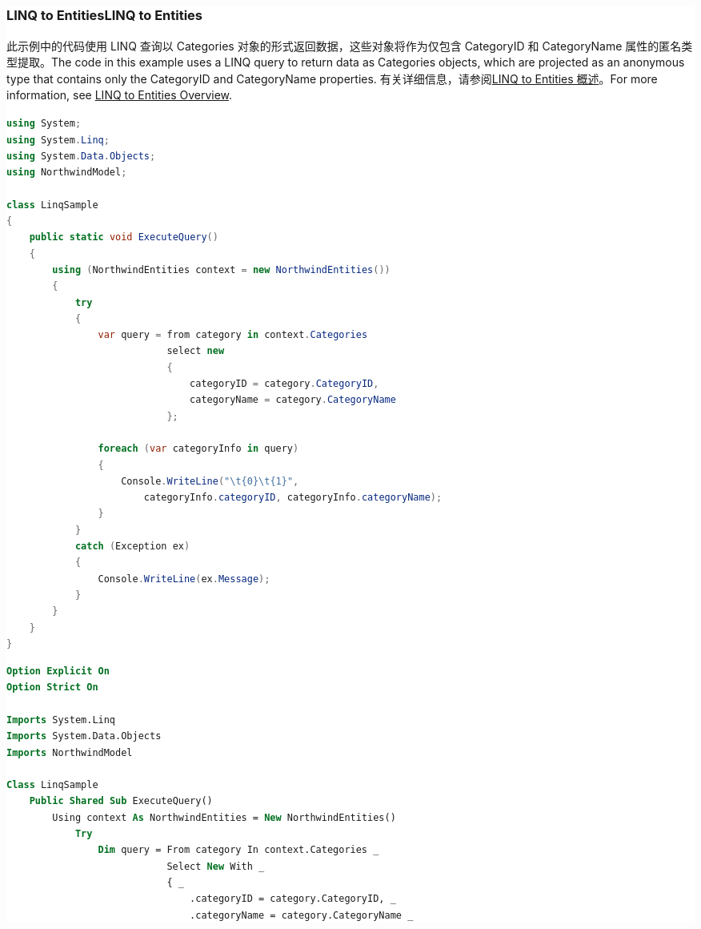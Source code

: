 ### <a name="linq-to-entities"></a><span data-ttu-id="ebf00-142">LINQ to Entities</span><span class="sxs-lookup"><span data-stu-id="ebf00-142">LINQ to Entities</span></span>
<span data-ttu-id="ebf00-143">此示例中的代码使用 LINQ 查询以 Categories 对象的形式返回数据，这些对象将作为仅包含 CategoryID 和 CategoryName 属性的匿名类型提取。</span><span class="sxs-lookup"><span data-stu-id="ebf00-143">The code in this example uses a LINQ query to return data as Categories objects, which are projected as an anonymous type that contains only the CategoryID and CategoryName properties.</span></span> <span data-ttu-id="ebf00-144">有关详细信息，请参阅[LINQ to Entities 概述](./ef/language-reference/linq-to-entities.md)。</span><span class="sxs-lookup"><span data-stu-id="ebf00-144">For more information, see [LINQ to Entities Overview](./ef/language-reference/linq-to-entities.md).</span></span>

```csharp
using System;
using System.Linq;
using System.Data.Objects;
using NorthwindModel;

class LinqSample
{
    public static void ExecuteQuery()
    {
        using (NorthwindEntities context = new NorthwindEntities())
        {
            try
            {
                var query = from category in context.Categories
                            select new
                            {
                                categoryID = category.CategoryID,
                                categoryName = category.CategoryName
                            };

                foreach (var categoryInfo in query)
                {
                    Console.WriteLine("\t{0}\t{1}",
                        categoryInfo.categoryID, categoryInfo.categoryName);
                }
            }
            catch (Exception ex)
            {
                Console.WriteLine(ex.Message);
            }
        }
    }
}
```

```vb
Option Explicit On
Option Strict On

Imports System.Linq
Imports System.Data.Objects
Imports NorthwindModel

Class LinqSample
    Public Shared Sub ExecuteQuery()
        Using context As NorthwindEntities = New NorthwindEntities()
            Try
                Dim query = From category In context.Categories _
                            Select New With _
                            { _
                                .categoryID = category.CategoryID, _
                                .categoryName = category.CategoryName _
```